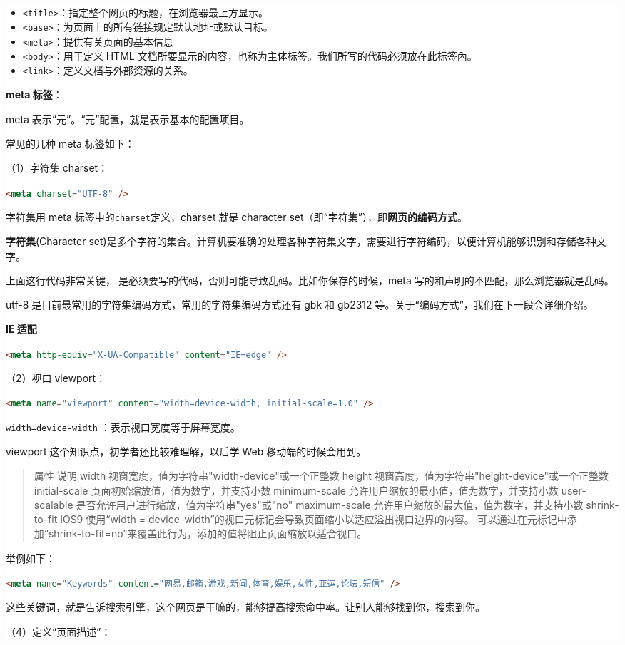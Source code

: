 - `<title>`：指定整个网页的标题，在浏览器最上方显示。
- `<base>`：为页面上的所有链接规定默认地址或默认目标。
- `<meta>`：提供有关页面的基本信息
- `<body>`：用于定义 HTML 文档所要显示的内容，也称为主体标签。我们所写的代码必须放在此标签內。
- `<link>`：定义文档与外部资源的关系。

**meta 标签**：

meta 表示“元”。“元”配置，就是表示基本的配置项目。

常见的几种 meta 标签如下：

（1）字符集 charset：

```html
<meta charset="UTF-8" />
```

字符集用 meta 标签中的`charset`定义，charset 就是 character set（即“字符集”），即**网页的编码方式**。

**字符集**(Character set)是多个字符的集合。计算机要准确的处理各种字符集文字，需要进行字符编码，以便计算机能够识别和存储各种文字。

上面这行代码非常关键， 是必须要写的代码，否则可能导致乱码。比如你保存的时候，meta 写的和声明的不匹配，那么浏览器就是乱码。

utf-8 是目前最常用的字符集编码方式，常用的字符集编码方式还有 gbk 和 gb2312 等。关于“编码方式”，我们在下一段会详细介绍。

**IE 适配**

```html
<meta http-equiv="X-UA-Compatible" content="IE=edge" />
```

（2）视口 viewport：

```html
<meta name="viewport" content="width=device-width, initial-scale=1.0" />
```

`width=device-width` ：表示视口宽度等于屏幕宽度。

viewport 这个知识点，初学者还比较难理解，以后学 Web 移动端的时候会用到。

> 属性 说明
> width 视窗宽度，值为字符串"width-device"或一个正整数
> height 视窗高度，值为字符串"height-device"或一个正整数
> initial-scale 页面初始缩放值，值为数字，并支持小数
> minimum-scale 允许用户缩放的最小值，值为数字，并支持小数
> user-scalable 是否允许用户进行缩放，值为字符串"yes"或"no"
> maximum-scale 允许用户缩放的最大值，值为数字，并支持小数
> shrink-to-fit IOS9 使用“width = device-width”的视口元标记会导致页面缩小以适应溢出视口边界的内容。 可以通过在元标记中添加“shrink-to-fit=no”来覆盖此行为，添加的值将阻止页面缩放以适合视口。

举例如下：

```html
<meta name="Keywords" content="网易,邮箱,游戏,新闻,体育,娱乐,女性,亚运,论坛,短信" />
```

这些关键词，就是告诉搜索引擎，这个网页是干嘛的，能够提高搜索命中率。让别人能够找到你，搜索到你。

（4）定义“页面描述”：
